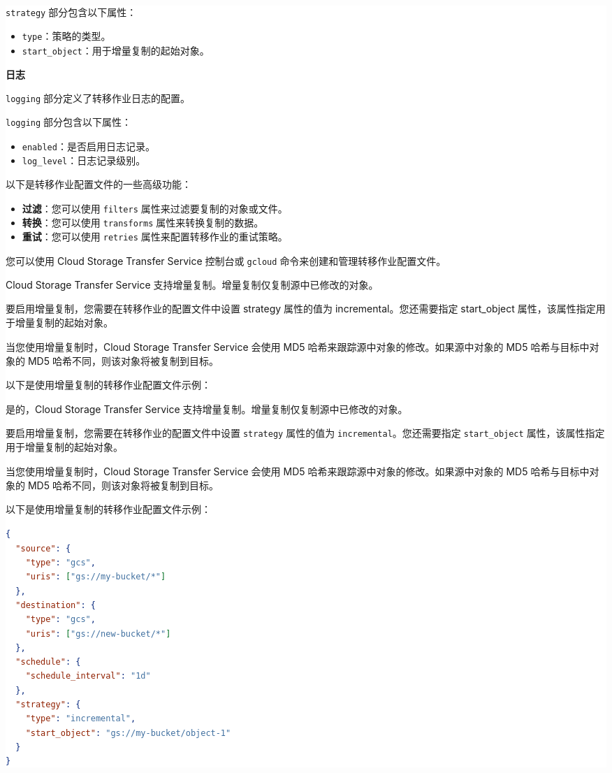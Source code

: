 `strategy` 部分包含以下属性：

* `type`：策略的类型。
* `start_object`：用于增量复制的起始对象。

**日志**

`logging` 部分定义了转移作业日志的配置。

`logging` 部分包含以下属性：

* `enabled`：是否启用日志记录。
* `log_level`：日志记录级别。

以下是转移作业配置文件的一些高级功能：

* **过滤**：您可以使用 `filters` 属性来过滤要复制的对象或文件。
* **转换**：您可以使用 `transforms` 属性来转换复制的数据。
* **重试**：您可以使用 `retries` 属性来配置转移作业的重试策略。

您可以使用 Cloud Storage Transfer Service 控制台或 `gcloud` 命令来创建和管理转移作业配置文件。


Cloud Storage Transfer Service 支持增量复制。增量复制仅复制源中已修改的对象。

要启用增量复制，您需要在转移作业的配置文件中设置 strategy 属性的值为 incremental。您还需要指定 start_object 属性，该属性指定用于增量复制的起始对象。

当您使用增量复制时，Cloud Storage Transfer Service 会使用 MD5 哈希来跟踪源中对象的修改。如果源中对象的 MD5 哈希与目标中对象的 MD5 哈希不同，则该对象将被复制到目标。

以下是使用增量复制的转移作业配置文件示例：

是的，Cloud Storage Transfer Service 支持增量复制。增量复制仅复制源中已修改的对象。

要启用增量复制，您需要在转移作业的配置文件中设置 `strategy` 属性的值为 `incremental`。您还需要指定 `start_object` 属性，该属性指定用于增量复制的起始对象。

当您使用增量复制时，Cloud Storage Transfer Service 会使用 MD5 哈希来跟踪源中对象的修改。如果源中对象的 MD5 哈希与目标中对象的 MD5 哈希不同，则该对象将被复制到目标。

以下是使用增量复制的转移作业配置文件示例：

```json
{
  "source": {
    "type": "gcs",
    "uris": ["gs://my-bucket/*"]
  },
  "destination": {
    "type": "gcs",
    "uris": ["gs://new-bucket/*"]
  },
  "schedule": {
    "schedule_interval": "1d"
  },
  "strategy": {
    "type": "incremental",
    "start_object": "gs://my-bucket/object-1"
  }
}
```
